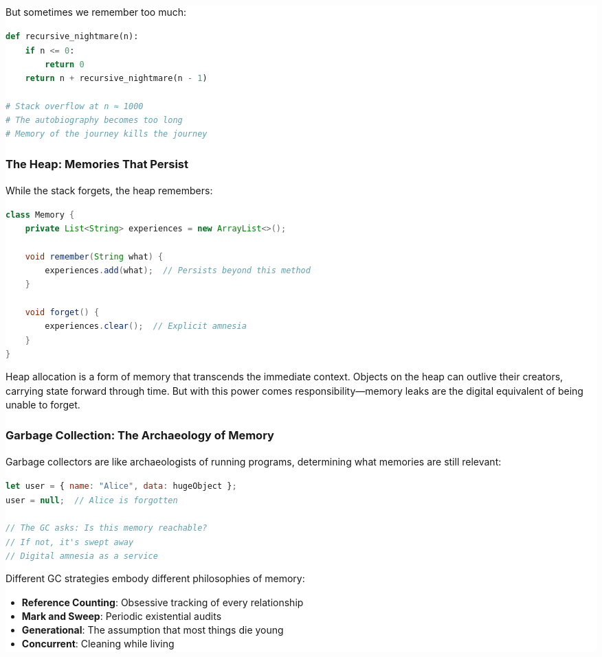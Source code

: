 But sometimes we remember too much:

```python
def recursive_nightmare(n):
    if n <= 0:
        return 0
    return n + recursive_nightmare(n - 1)

# Stack overflow at n ≈ 1000
# The autobiography becomes too long
# Memory of the journey kills the journey
```

### The Heap: Memories That Persist

While the stack forgets, the heap remembers:

```java
class Memory {
    private List<String> experiences = new ArrayList<>();
    
    void remember(String what) {
        experiences.add(what);  // Persists beyond this method
    }
    
    void forget() {
        experiences.clear();  // Explicit amnesia
    }
}
```

Heap allocation is a form of memory that transcends the immediate context. Objects on the heap can outlive their creators, carrying state forward through time. But with this power comes responsibility—memory leaks are the digital equivalent of being unable to forget.

### Garbage Collection: The Archaeology of Memory

Garbage collectors are like archaeologists of running programs, determining what memories are still relevant:

```javascript
let user = { name: "Alice", data: hugeObject };
user = null;  // Alice is forgotten

// The GC asks: Is this memory reachable?
// If not, it's swept away
// Digital amnesia as a service
```

Different GC strategies embody different philosophies of memory:

- **Reference Counting**: Obsessive tracking of every relationship
- **Mark and Sweep**: Periodic existential audits
- **Generational**: The assumption that most things die young
- **Concurrent**: Cleaning while living
